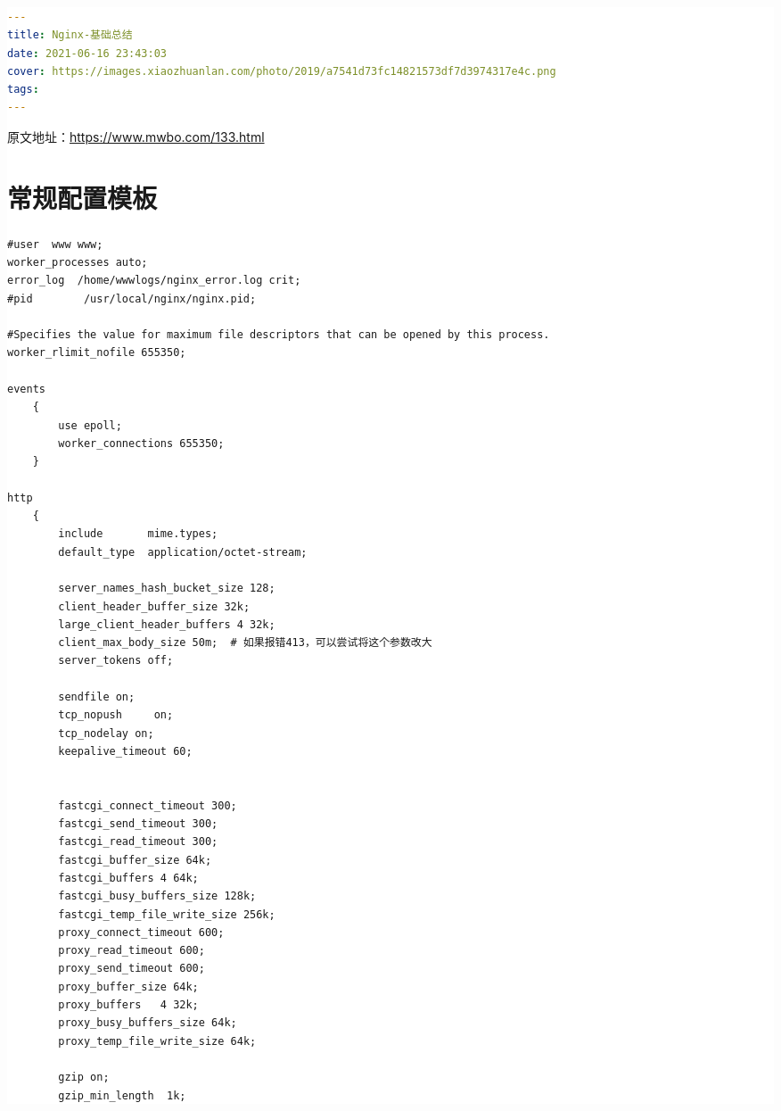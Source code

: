 ```yaml
---
title: Nginx-基础总结
date: 2021-06-16 23:43:03
cover: https://images.xiaozhuanlan.com/photo/2019/a7541d73fc14821573df7d3974317e4c.png
tags:
---
```


原文地址：https://www.mwbo.com/133.html



# 常规配置模板

```
#user  www www;
worker_processes auto;
error_log  /home/wwwlogs/nginx_error.log crit;
#pid        /usr/local/nginx/nginx.pid;

#Specifies the value for maximum file descriptors that can be opened by this process.
worker_rlimit_nofile 655350;

events
	{
		use epoll;
		worker_connections 655350;
	}

http
	{
		include       mime.types;
		default_type  application/octet-stream;

		server_names_hash_bucket_size 128;
		client_header_buffer_size 32k;
		large_client_header_buffers 4 32k;
		client_max_body_size 50m;  # 如果报错413，可以尝试将这个参数改大
		server_tokens off;

		sendfile on;
		tcp_nopush     on;
		tcp_nodelay on;
		keepalive_timeout 60;


		fastcgi_connect_timeout 300;
		fastcgi_send_timeout 300;
		fastcgi_read_timeout 300;
		fastcgi_buffer_size 64k;
		fastcgi_buffers 4 64k;
		fastcgi_busy_buffers_size 128k;
		fastcgi_temp_file_write_size 256k;
		proxy_connect_timeout 600;
		proxy_read_timeout 600;
		proxy_send_timeout 600;
		proxy_buffer_size 64k;
		proxy_buffers   4 32k;
		proxy_busy_buffers_size 64k;
		proxy_temp_file_write_size 64k;

		gzip on;
		gzip_min_length  1k;
```
